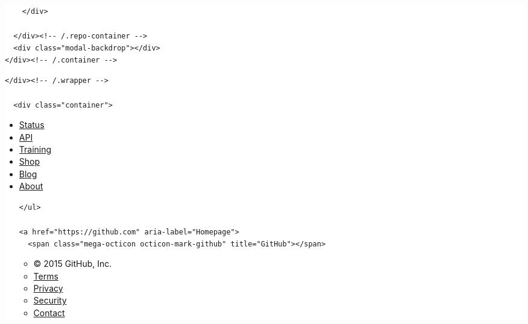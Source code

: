 </div>

<a href="#jump-to-line" rel="facebox[.linejump]" data-hotkey="l" style="display:none">Jump to Line</a>
<div id="jump-to-line" style="display:none">
  <form accept-charset="UTF-8" class="js-jump-to-line-form">
    <input class="linejump-input js-jump-to-line-field" type="text" placeholder="Jump to line&hellip;" autofocus>
    <button type="submit" class="btn">Go</button>
  </form>
</div>

        </div>

      </div><!-- /.repo-container -->
      <div class="modal-backdrop"></div>
    </div><!-- /.container -->
  </div>


    </div><!-- /.wrapper -->

      <div class="container">
  <div class="site-footer" role="contentinfo">
    <ul class="site-footer-links right">
        <li><a href="https://status.github.com/" data-ga-click="Footer, go to status, text:status">Status</a></li>
      <li><a href="https://developer.github.com" data-ga-click="Footer, go to api, text:api">API</a></li>
      <li><a href="https://training.github.com" data-ga-click="Footer, go to training, text:training">Training</a></li>
      <li><a href="https://shop.github.com" data-ga-click="Footer, go to shop, text:shop">Shop</a></li>
        <li><a href="https://github.com/blog" data-ga-click="Footer, go to blog, text:blog">Blog</a></li>
        <li><a href="https://github.com/about" data-ga-click="Footer, go to about, text:about">About</a></li>

    </ul>

    <a href="https://github.com" aria-label="Homepage">
      <span class="mega-octicon octicon-mark-github" title="GitHub"></span>
</a>
    <ul class="site-footer-links">
      <li>&copy; 2015 <span title="0.03003s from github-fe124-cp1-prd.iad.github.net">GitHub</span>, Inc.</li>
        <li><a href="https://github.com/site/terms" data-ga-click="Footer, go to terms, text:terms">Terms</a></li>
        <li><a href="https://github.com/site/privacy" data-ga-click="Footer, go to privacy, text:privacy">Privacy</a></li>
        <li><a href="https://github.com/security" data-ga-click="Footer, go to security, text:security">Security</a></li>
        <li><a href="https://github.com/contact" data-ga-click="Footer, go to contact, text:contact">Contact</a></li>
    </ul>
  </div>
</div>
